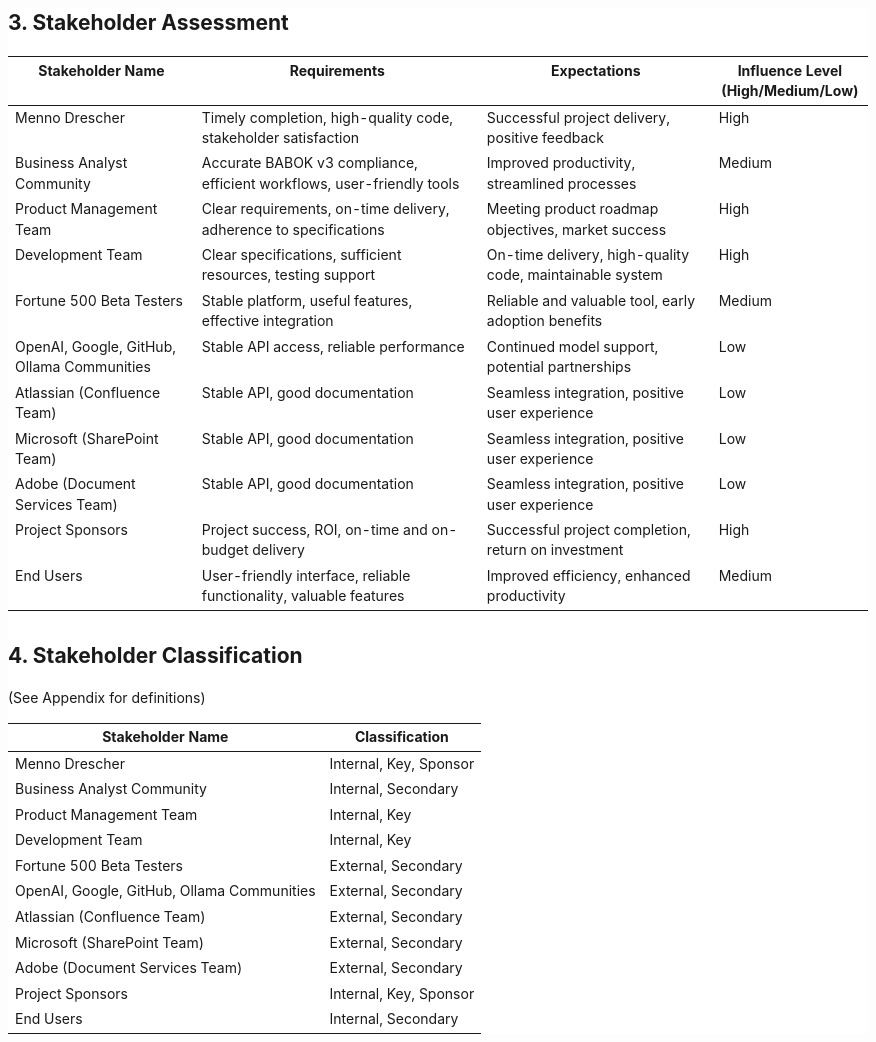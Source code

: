 
## 3. Stakeholder Assessment

| Stakeholder Name | Requirements | Expectations | Influence Level (High/Medium/Low) |
|---|---|---|---|
| Menno Drescher | Timely completion, high-quality code, stakeholder satisfaction | Successful project delivery, positive feedback | High |
| Business Analyst Community | Accurate BABOK v3 compliance, efficient workflows, user-friendly tools |  Improved productivity, streamlined processes | Medium |
| Product Management Team | Clear requirements, on-time delivery, adherence to specifications |  Meeting product roadmap objectives, market success | High |
| Development Team | Clear specifications, sufficient resources, testing support |  On-time delivery, high-quality code, maintainable system | High |
| Fortune 500 Beta Testers | Stable platform, useful features, effective integration |  Reliable and valuable tool, early adoption benefits | Medium |
| OpenAI, Google, GitHub, Ollama Communities | Stable API access, reliable performance |  Continued model support, potential partnerships | Low |
| Atlassian (Confluence Team) | Stable API, good documentation |  Seamless integration, positive user experience | Low |
| Microsoft (SharePoint Team) | Stable API, good documentation |  Seamless integration, positive user experience | Low |
| Adobe (Document Services Team) | Stable API, good documentation |  Seamless integration, positive user experience | Low |
| Project Sponsors |  Project success, ROI, on-time and on-budget delivery |  Successful project completion, return on investment | High |
| End Users | User-friendly interface, reliable functionality, valuable features |  Improved efficiency, enhanced productivity | Medium |


## 4. Stakeholder Classification

(See Appendix for definitions)

| Stakeholder Name | Classification |
|---|---|
| Menno Drescher | Internal, Key, Sponsor |
| Business Analyst Community | Internal, Secondary |
| Product Management Team | Internal, Key |
| Development Team | Internal, Key |
| Fortune 500 Beta Testers | External, Secondary |
| OpenAI, Google, GitHub, Ollama Communities | External, Secondary |
| Atlassian (Confluence Team) | External, Secondary |
| Microsoft (SharePoint Team) | External, Secondary |
| Adobe (Document Services Team) | External, Secondary |
| Project Sponsors | Internal, Key, Sponsor |
| End Users | Internal, Secondary |

